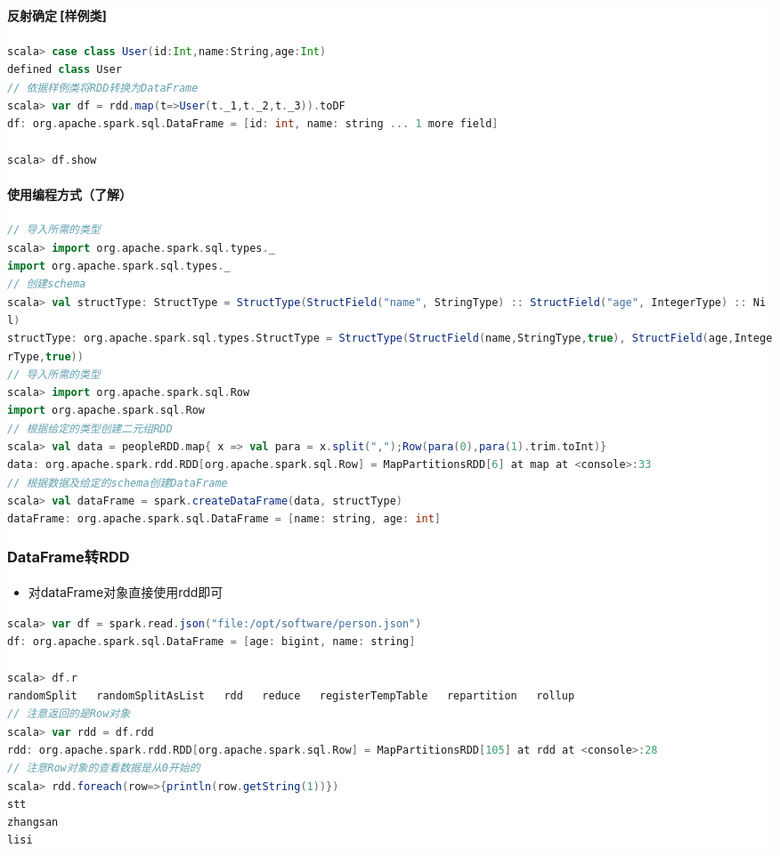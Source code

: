 

#### 反射确定 [样例类]

```scala
scala> case class User(id:Int,name:String,age:Int)
defined class User
// 依据样例类将RDD转换为DataFrame
scala> var df = rdd.map(t=>User(t._1,t._2,t._3)).toDF
df: org.apache.spark.sql.DataFrame = [id: int, name: string ... 1 more field]

scala> df.show
```



#### 使用编程方式（了解）

```scala
// 导入所需的类型
scala> import org.apache.spark.sql.types._
import org.apache.spark.sql.types._
// 创建schema
scala> val structType: StructType = StructType(StructField("name", StringType) :: StructField("age", IntegerType) :: Nil)
structType: org.apache.spark.sql.types.StructType = StructType(StructField(name,StringType,true), StructField(age,IntegerType,true))
// 导入所需的类型
scala> import org.apache.spark.sql.Row
import org.apache.spark.sql.Row
// 根据给定的类型创建二元组RDD
scala> val data = peopleRDD.map{ x => val para = x.split(",");Row(para(0),para(1).trim.toInt)}
data: org.apache.spark.rdd.RDD[org.apache.spark.sql.Row] = MapPartitionsRDD[6] at map at <console>:33
// 根据数据及给定的schema创建DataFrame
scala> val dataFrame = spark.createDataFrame(data, structType)
dataFrame: org.apache.spark.sql.DataFrame = [name: string, age: int]
```



### DataFrame转RDD

- 对dataFrame对象直接使用rdd即可

```scala
scala> var df = spark.read.json("file:/opt/software/person.json")
df: org.apache.spark.sql.DataFrame = [age: bigint, name: string]

scala> df.r
randomSplit   randomSplitAsList   rdd   reduce   registerTempTable   repartition   rollup
// 注意返回的是Row对象
scala> var rdd = df.rdd
rdd: org.apache.spark.rdd.RDD[org.apache.spark.sql.Row] = MapPartitionsRDD[105] at rdd at <console>:28
// 注意Row对象的查看数据是从0开始的
scala> rdd.foreach(row=>{println(row.getString(1))})
stt
zhangsan
lisi
```
